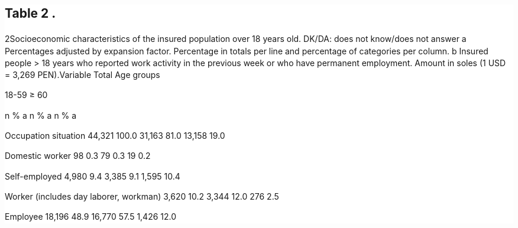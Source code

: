 ## Table 2 .
2Socioeconomic characteristics of the insured population over 18 years old. DK/DA: does not know/does not answer a Percentages adjusted by expansion factor. Percentage in totals per line and percentage of categories per column. b Insured people > 18 years who reported work activity in the previous week or who have permanent employment. Amount in soles (1 USD = 3,269 PEN).Variable 
Total 
Age groups 

18-59 
≥ 60 

n 
% a 
n 
% a 
n 
% a 

Occupation situation 
44,321 
100.0 
31,163 
81.0 
13,158 
19.0 

Domestic worker 
98 
0.3 
79 
0.3 
19 
0.2 

Self-employed 
4,980 
9.4 
3,385 
9.1 
1,595 
10.4 

Worker (includes day laborer, 
workman) 
3,620 
10.2 
3,344 
12.0 
276 
2.5 

Employee 
18,196 
48.9 
16,770 
57.5 
1,426 
12.0 
